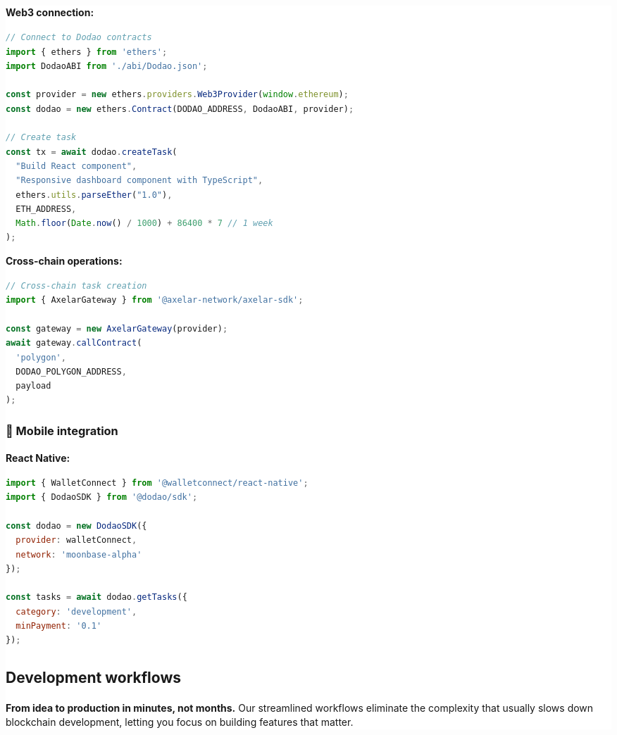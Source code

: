 **Web3 connection:**
```javascript
// Connect to Dodao contracts
import { ethers } from 'ethers';
import DodaoABI from './abi/Dodao.json';

const provider = new ethers.providers.Web3Provider(window.ethereum);
const dodao = new ethers.Contract(DODAO_ADDRESS, DodaoABI, provider);

// Create task
const tx = await dodao.createTask(
  "Build React component",
  "Responsive dashboard component with TypeScript",
  ethers.utils.parseEther("1.0"),
  ETH_ADDRESS,
  Math.floor(Date.now() / 1000) + 86400 * 7 // 1 week
);
```

**Cross-chain operations:**
```javascript
// Cross-chain task creation
import { AxelarGateway } from '@axelar-network/axelar-sdk';

const gateway = new AxelarGateway(provider);
await gateway.callContract(
  'polygon',
  DODAO_POLYGON_ADDRESS,
  payload
);
```

### 📱 Mobile integration

**React Native:**
```javascript
import { WalletConnect } from '@walletconnect/react-native';
import { DodaoSDK } from '@dodao/sdk';

const dodao = new DodaoSDK({
  provider: walletConnect,
  network: 'moonbase-alpha'
});

const tasks = await dodao.getTasks({
  category: 'development',
  minPayment: '0.1'
});
```

## Development workflows

**From idea to production in minutes, not months.** Our streamlined workflows eliminate the complexity that usually slows down blockchain development, letting you focus on building features that matter.
